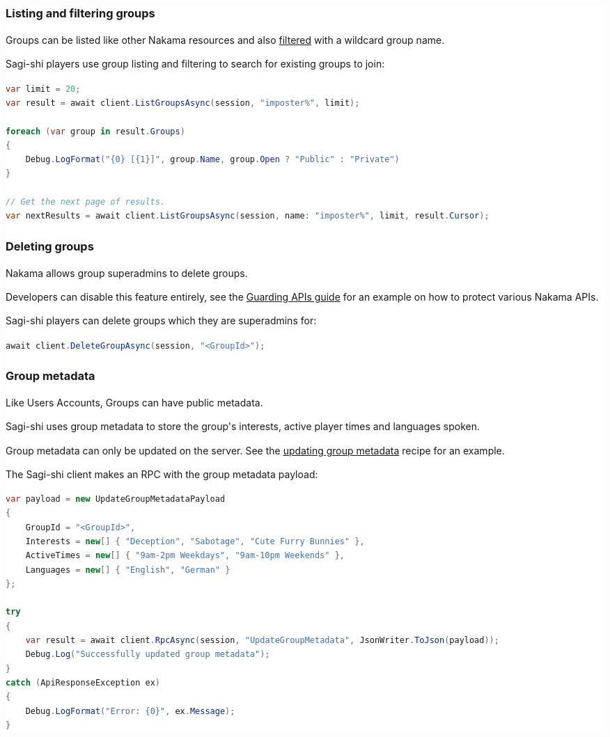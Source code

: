 
### Listing and filtering groups

Groups can be listed like other Nakama resources and also [filtered](../concepts/groups-clans/#list-and-filter-groups) with a wildcard group name.

Sagi-shi players use group listing and filtering to search for existing groups to join:


```csharp
var limit = 20;
var result = await client.ListGroupsAsync(session, "imposter%", limit);

foreach (var group in result.Groups)
{
    Debug.LogFormat("{0} [{1}]", group.Name, group.Open ? "Public" : "Private")
}

// Get the next page of results.
var nextResults = await client.ListGroupsAsync(session, name: "imposter%", limit, result.Cursor);
```


### Deleting groups

Nakama allows group superadmins to delete groups.

Developers can disable this feature entirely, see the [Guarding APIs guide](../guides/guarding-apis/) for an example on how to protect various Nakama APIs.

Sagi-shi players can delete groups which they are superadmins for:

```csharp
await client.DeleteGroupAsync(session, "<GroupId>");
```


### Group metadata

Like Users Accounts, Groups can have public metadata.

Sagi-shi uses group metadata to store the group's interests, active player times and languages spoken.

Group metadata can only be updated on the server. See the [updating group metadata](../server-framework/recipes/updating-group-metadata) recipe for an example.

The Sagi-shi client makes an RPC with the group metadata payload:

```csharp
var payload = new UpdateGroupMetadataPayload
{
    GroupId = "<GroupId>",
    Interests = new[] { "Deception", "Sabotage", "Cute Furry Bunnies" },
    ActiveTimes = new[] { "9am-2pm Weekdays", "9am-10pm Weekends" },
    Languages = new[] { "English", "German" }
};

try
{
    var result = await client.RpcAsync(session, "UpdateGroupMetadata", JsonWriter.ToJson(payload));
    Debug.Log("Successfully updated group metadata");
}
catch (ApiResponseException ex)
{
    Debug.LogFormat("Error: {0}", ex.Message);
}
```
